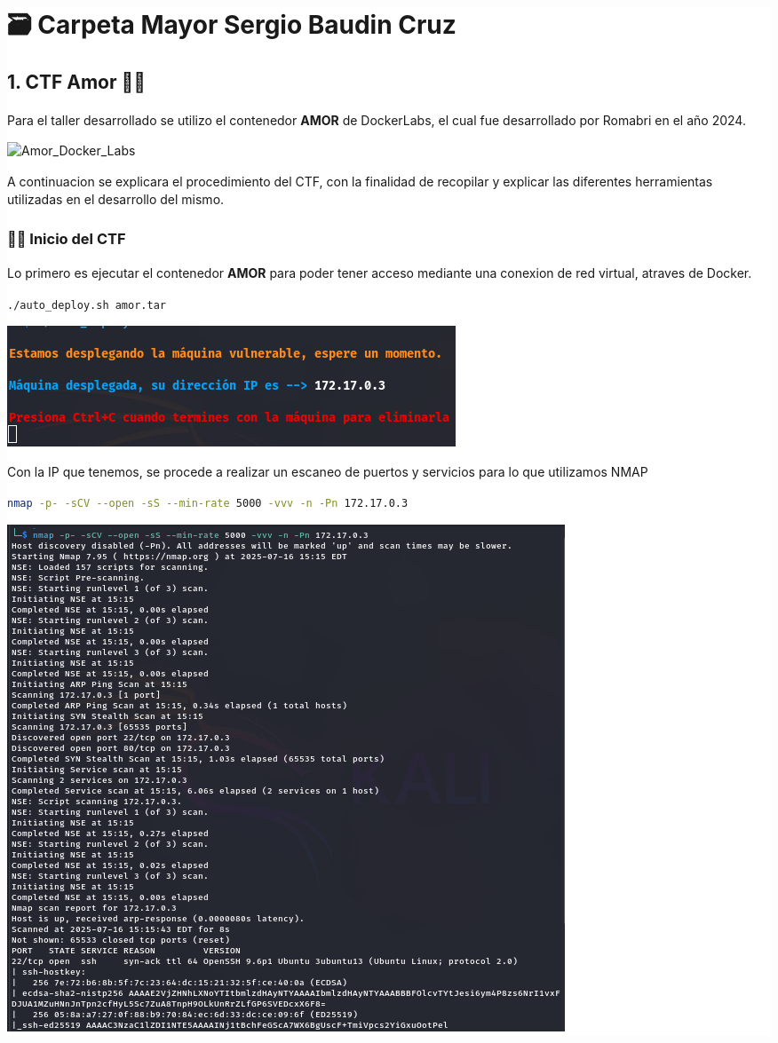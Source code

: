 # 🗃️ Carpeta Mayor Sergio Baudin Cruz

## 1. CTF Amor 🧑‍💻
Para el taller desarrollado se utilizo el contenedor **AMOR** de DockerLabs, el cual fue desarrollado por Romabri en el año 2024.

![Amor_Docker_Labs](images/amor_docker.jpg)

A continuacion se explicara el procedimiento del CTF, con la finalidad de recopilar y explicar las diferentes herramientas utilizadas en el desarrollo del mismo.

### 🕵️‍♂️ Inicio del CTF
Lo primero es ejecutar el contenedor **AMOR** para poder tener acceso mediante una conexion de red virtual, atraves de Docker.
```bash
./auto_deploy.sh amor.tar 
```

![conexion_amor](images/conexion_amor.png)

Con la IP que tenemos, se procede a realizar un escaneo de puertos y servicios para lo que utilizamos NMAP
```bash
nmap -p- -sCV --open -sS --min-rate 5000 -vvv -n -Pn 172.17.0.3 
```

![nmap_1](images/nmap_1.png)